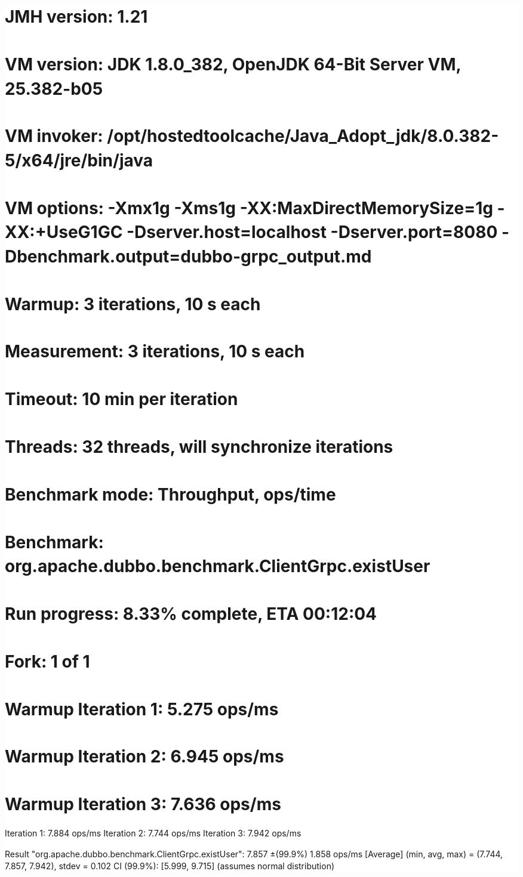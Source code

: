 
# JMH version: 1.21
# VM version: JDK 1.8.0_382, OpenJDK 64-Bit Server VM, 25.382-b05
# VM invoker: /opt/hostedtoolcache/Java_Adopt_jdk/8.0.382-5/x64/jre/bin/java
# VM options: -Xmx1g -Xms1g -XX:MaxDirectMemorySize=1g -XX:+UseG1GC -Dserver.host=localhost -Dserver.port=8080 -Dbenchmark.output=dubbo-grpc_output.md
# Warmup: 3 iterations, 10 s each
# Measurement: 3 iterations, 10 s each
# Timeout: 10 min per iteration
# Threads: 32 threads, will synchronize iterations
# Benchmark mode: Throughput, ops/time
# Benchmark: org.apache.dubbo.benchmark.ClientGrpc.existUser

# Run progress: 8.33% complete, ETA 00:12:04
# Fork: 1 of 1
# Warmup Iteration   1: 5.275 ops/ms
# Warmup Iteration   2: 6.945 ops/ms
# Warmup Iteration   3: 7.636 ops/ms
Iteration   1: 7.884 ops/ms
Iteration   2: 7.744 ops/ms
Iteration   3: 7.942 ops/ms


Result "org.apache.dubbo.benchmark.ClientGrpc.existUser":
  7.857 ±(99.9%) 1.858 ops/ms [Average]
  (min, avg, max) = (7.744, 7.857, 7.942), stdev = 0.102
  CI (99.9%): [5.999, 9.715] (assumes normal distribution)

